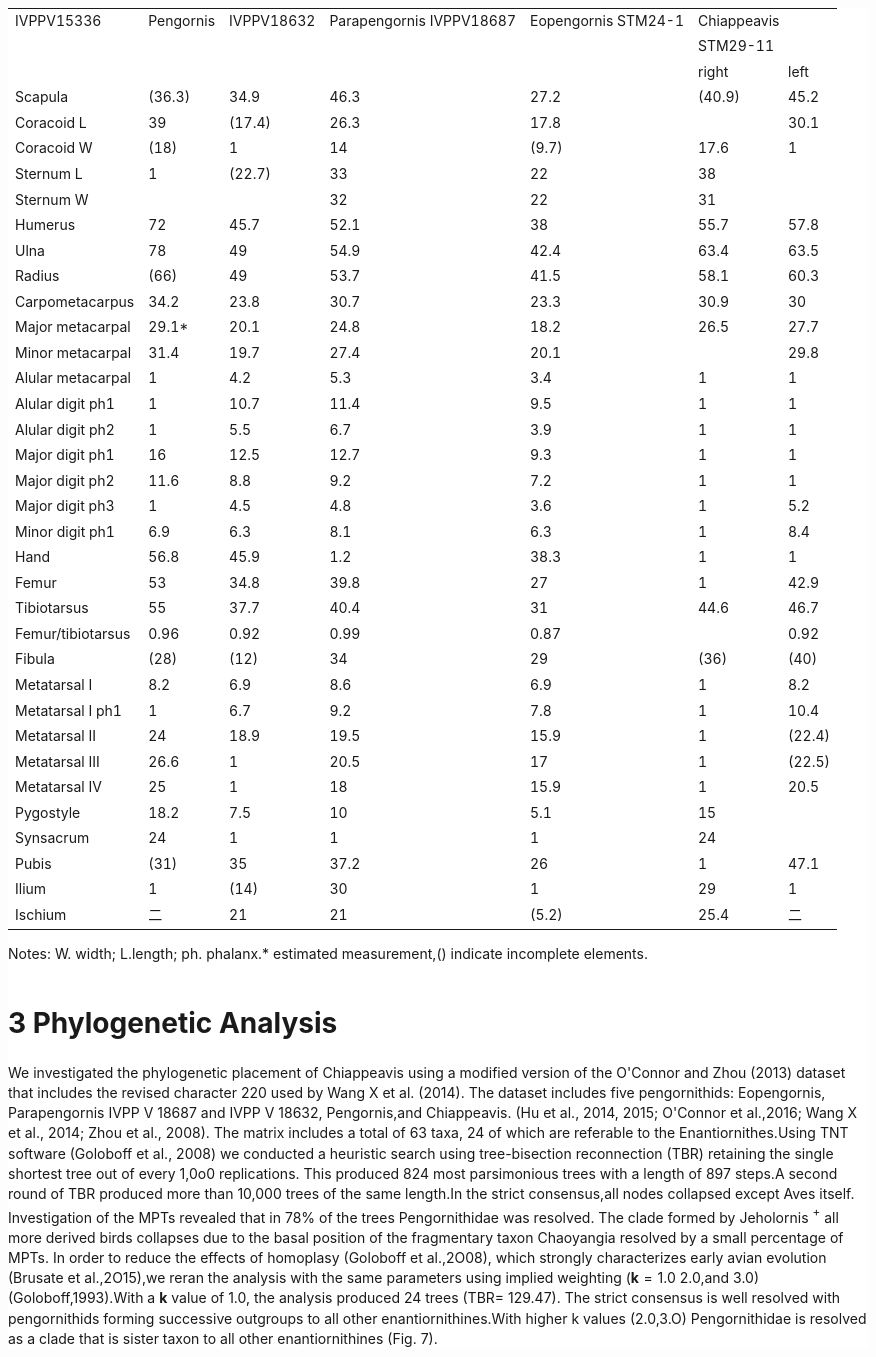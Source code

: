 <html><body><table><tr><td rowspan="2">IVPPV15336</td><td rowspan="2">Pengornis</td><td rowspan="2">IVPPV18632</td><td rowspan="2">Parapengornis IVPPV18687</td><td rowspan="2">Eopengornis STM24-1</td><td colspan="2">Chiappeavis</td></tr><tr><td>STM29-11</td><td></td></tr><tr><td></td><td></td><td></td><td></td><td></td><td>right</td><td>left</td></tr><tr><td>Scapula</td><td>(36.3)</td><td>34.9</td><td>46.3</td><td>27.2</td><td>(40.9)</td><td>45.2</td></tr><tr><td>Coracoid L</td><td>39</td><td>(17.4)</td><td>26.3</td><td>17.8</td><td></td><td>30.1</td></tr><tr><td>Coracoid W</td><td>(18)</td><td>1</td><td>14</td><td>(9.7)</td><td>17.6</td><td>1</td></tr><tr><td>Sternum L</td><td>1</td><td>(22.7)</td><td>33</td><td>22</td><td>38</td><td></td></tr><tr><td>Sternum W</td><td></td><td></td><td>32</td><td>22</td><td>31</td><td></td></tr><tr><td>Humerus</td><td>72</td><td>45.7</td><td>52.1</td><td>38</td><td>55.7</td><td>57.8</td></tr><tr><td>Ulna</td><td>78</td><td>49</td><td>54.9</td><td>42.4</td><td>63.4</td><td>63.5</td></tr><tr><td>Radius</td><td>(66)</td><td>49</td><td>53.7</td><td>41.5</td><td>58.1</td><td>60.3</td></tr><tr><td>Carpometacarpus</td><td>34.2</td><td>23.8</td><td>30.7</td><td>23.3</td><td>30.9</td><td>30</td></tr><tr><td>Major metacarpal</td><td>29.1*</td><td>20.1</td><td>24.8</td><td>18.2</td><td>26.5</td><td>27.7</td></tr><tr><td>Minor metacarpal</td><td>31.4</td><td>19.7</td><td>27.4</td><td>20.1</td><td></td><td>29.8</td></tr><tr><td>Alular metacarpal</td><td>1</td><td>4.2</td><td>5.3</td><td>3.4</td><td>1</td><td>1</td></tr><tr><td>Alular digit ph1</td><td>1</td><td>10.7</td><td>11.4</td><td>9.5</td><td>1</td><td>1</td></tr><tr><td>Alular digit ph2</td><td>1</td><td>5.5</td><td>6.7</td><td>3.9</td><td>1</td><td>1</td></tr><tr><td>Major digit ph1</td><td>16</td><td>12.5</td><td>12.7</td><td>9.3</td><td>1</td><td>1</td></tr><tr><td>Major digit ph2</td><td>11.6</td><td>8.8</td><td>9.2</td><td>7.2</td><td>1</td><td>1</td></tr><tr><td>Major digit ph3</td><td>1</td><td>4.5</td><td>4.8</td><td>3.6</td><td>1</td><td>5.2</td></tr><tr><td>Minor digit ph1</td><td>6.9</td><td>6.3</td><td>8.1</td><td>6.3</td><td>1</td><td>8.4</td></tr><tr><td>Hand</td><td>56.8</td><td>45.9</td><td>1.2</td><td>38.3</td><td>1</td><td>1</td></tr><tr><td>Femur</td><td>53</td><td>34.8</td><td>39.8</td><td>27</td><td>1</td><td>42.9</td></tr><tr><td>Tibiotarsus</td><td>55</td><td>37.7</td><td>40.4</td><td>31</td><td>44.6</td><td>46.7</td></tr><tr><td>Femur/tibiotarsus</td><td>0.96</td><td>0.92</td><td>0.99</td><td>0.87</td><td></td><td>0.92</td></tr><tr><td>Fibula</td><td>(28)</td><td>(12)</td><td>34</td><td>29</td><td>(36)</td><td>(40)</td></tr><tr><td>Metatarsal I</td><td>8.2</td><td>6.9</td><td>8.6</td><td>6.9</td><td>1</td><td>8.2</td></tr><tr><td>Metatarsal I ph1</td><td>1</td><td>6.7</td><td>9.2</td><td>7.8</td><td>1</td><td>10.4</td></tr><tr><td>Metatarsal II</td><td>24</td><td>18.9</td><td>19.5</td><td>15.9</td><td>1</td><td>(22.4)</td></tr><tr><td>Metatarsal III</td><td>26.6</td><td>1</td><td>20.5</td><td>17</td><td>1</td><td>(22.5)</td></tr><tr><td>Metatarsal IV</td><td>25</td><td>1</td><td>18</td><td>15.9</td><td>1</td><td>20.5</td></tr><tr><td>Pygostyle</td><td>18.2</td><td>7.5</td><td>10</td><td>5.1</td><td>15</td><td></td></tr><tr><td>Synsacrum</td><td>24</td><td>1</td><td>1</td><td>1</td><td>24</td><td></td></tr><tr><td>Pubis</td><td>(31)</td><td>35</td><td>37.2</td><td>26</td><td>1</td><td>47.1</td></tr><tr><td>Ilium</td><td>1</td><td>(14)</td><td>30</td><td>1</td><td>29</td><td>1</td></tr><tr><td>Ischium</td><td>二</td><td>21</td><td>21</td><td>(5.2)</td><td>25.4</td><td>二</td></tr></table></body></html>

Notes: W. width; L.length; ph. phalanx.\* estimated measurement,() indicate incomplete elements.

# 3 Phylogenetic Analysis

We investigated the phylogenetic placement of Chiappeavis using a modified version of the O'Connor and Zhou (2013) dataset that includes the revised character 220 used by Wang X et al. (2014). The dataset includes five pengornithids: Eopengornis, Parapengornis IVPP V 18687 and IVPP V 18632, Pengornis,and Chiappeavis. (Hu et al., 2014, 2015; O'Connor et al.,2016; Wang X et al., 2014; Zhou et al., 2008). The matrix includes a total of 63 taxa, 24 of which are referable to the Enantiornithes.Using TNT software (Goloboff et al., 2008) we conducted a heuristic search using tree-bisection reconnection (TBR) retaining the single shortest tree out of every 1,0o0 replications. This produced 824 most parsimonious trees with a length of 897 steps.A second round of TBR produced more than 10,000 trees of the same length.In the strict consensus,all nodes collapsed except Aves itself. Investigation of the MPTs revealed that in $78 \%$ of the trees Pengornithidae was resolved. The clade formed by Jeholornis $^ +$ all more derived birds collapses due to the basal position of the fragmentary taxon Chaoyangia resolved by a small percentage of MPTs. In order to reduce the effects of homoplasy (Goloboff et al.,2O08), which strongly characterizes early avian evolution (Brusate et al.,2O15),we reran the analysis with the same parameters using implied weighting $( \mathbf { k } = 1 . 0$ 2.0,and 3.0) (Goloboff,1993).With a $\mathbf { k }$ value of 1.0, the analysis produced 24 trees $( { \mathrm { T B R } } =$ 129.47). The strict consensus is well resolved with pengornithids forming successive outgroups to all other enantiornithines.With higher k values (2.0,3.O) Pengornithidae is resolved as a clade that is sister taxon to all other enantiornithines (Fig. 7).
